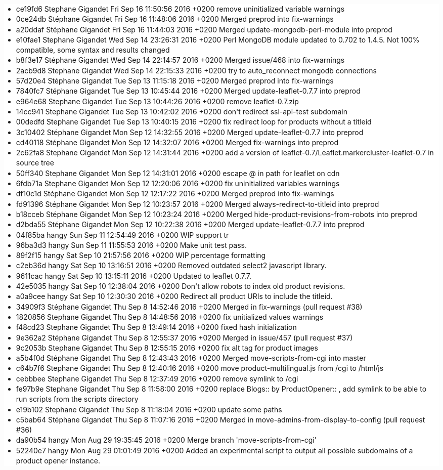 - ce19fd6 Stephane Gigandet       Fri Sep 16 11:50:56 2016 +0200  remove uninitialized variable warnings
- 0ce24db Stéphane Gigandet       Fri Sep 16 11:48:06 2016 +0200  Merged preprod into fix-warnings
- a20ddaf Stéphane Gigandet       Fri Sep 16 11:44:03 2016 +0200  Merged update-mongodb-perl-module into preprod
- e10fae1 Stephane Gigandet       Wed Sep 14 23:26:31 2016 +0200  Perl MongoDB module updated to 0.702 to 1.4.5. Not 100% compatible, some syntax and results changed
- b8f3e17 Stéphane Gigandet       Wed Sep 14 22:14:57 2016 +0200  Merged issue/468 into fix-warnings
- 2acb9d8 Stephane Gigandet       Wed Sep 14 22:15:33 2016 +0200  try to auto_reconnect mongodb connections
- 57d20e4 Stéphane Gigandet       Tue Sep 13 11:15:18 2016 +0200  Merged preprod into fix-warnings
- 7840fc7 Stéphane Gigandet       Tue Sep 13 10:45:44 2016 +0200  Merged update-leaflet-0.7.7 into preprod
- e964e68 Stephane Gigandet       Tue Sep 13 10:44:26 2016 +0200  remove leaflet-0.7.zip
- 14cc941 Stephane Gigandet       Tue Sep 13 10:42:02 2016 +0200  don't redirect ssl-api-test subdomain
- 00dedfd Stephane Gigandet       Tue Sep 13 10:40:15 2016 +0200  fix redirect loop for products without a titleid
- 3c10402 Stéphane Gigandet       Mon Sep 12 14:32:55 2016 +0200  Merged update-leaflet-0.7.7 into preprod
- cd40118 Stéphane Gigandet       Mon Sep 12 14:32:07 2016 +0200  Merged fix-warnings into preprod
- 2c62fa8 Stephane Gigandet       Mon Sep 12 14:31:44 2016 +0200  add a version of leaflet-0.7/Leaflet.markercluster-leaflet-0.7 in source tree
- 50ff340 Stephane Gigandet       Mon Sep 12 14:31:01 2016 +0200  escape @ in path for leaflet on cdn
- 6fdb71a Stephane Gigandet       Mon Sep 12 12:20:06 2016 +0200  fix uninitialized variables warnings
- df10c1d Stéphane Gigandet       Mon Sep 12 12:17:22 2016 +0200  Merged preprod into fix-warnings
- fd91396 Stéphane Gigandet       Mon Sep 12 10:23:57 2016 +0200  Merged always-redirect-to-titleid into preprod
- b18cceb Stéphane Gigandet       Mon Sep 12 10:23:24 2016 +0200  Merged hide-product-revisions-from-robots into preprod
- d2bda55 Stéphane Gigandet       Mon Sep 12 10:22:38 2016 +0200  Merged update-leaflet-0.7.7 into preprod
- 04f85ba hangy   Sun Sep 11 12:54:49 2016 +0200  WIP support tr
- 96ba3d3 hangy   Sun Sep 11 11:55:53 2016 +0200  Make unit test pass.
- 89f2f15 hangy   Sat Sep 10 21:57:56 2016 +0200  WIP percentage formatting
- c2eb36d hangy   Sat Sep 10 13:16:51 2016 +0200  Removed outdated select2 javascript library.
- 9611cac hangy   Sat Sep 10 13:15:11 2016 +0200  Updated to leaflet 0.7.7.
- 42e5035 hangy   Sat Sep 10 12:38:04 2016 +0200  Don't allow robots to index old product revisions.
- a0a9cee hangy   Sat Sep 10 12:30:30 2016 +0200  Redirect all product URIs to include the titleid.
- 34909f3 Stéphane Gigandet       Thu Sep 8 14:52:46 2016 +0200   Merged in fix-warnings (pull request #38)
- 1820856 Stephane Gigandet       Thu Sep 8 14:48:56 2016 +0200   fix unitialized values warnings
- f48cd23 Stephane Gigandet       Thu Sep 8 13:49:14 2016 +0200   fixed hash initialization
- 9e362a2 Stéphane Gigandet       Thu Sep 8 12:55:37 2016 +0200   Merged in issue/457 (pull request #37)
- 9c2053b Stephane Gigandet       Thu Sep 8 12:55:15 2016 +0200   fix alt tag for product images
- a5b4f0d Stéphane Gigandet       Thu Sep 8 12:43:43 2016 +0200   Merged move-scripts-from-cgi into master
- c64b7f6 Stephane Gigandet       Thu Sep 8 12:40:16 2016 +0200   move product-multilingual.js from /cgi to /html/js
- cebbbee Stephane Gigandet       Thu Sep 8 12:37:49 2016 +0200   remove symlink to /cgi
- fe97b9e Stephane Gigandet       Thu Sep 8 11:58:00 2016 +0200   replace Blogs:: by ProductOpener:: , add symlink to be able to run scripts from the scripts directory
- e19b102 Stephane Gigandet       Thu Sep 8 11:18:04 2016 +0200   update some paths
- c5bab64 Stéphane Gigandet       Thu Sep 8 11:07:16 2016 +0200   Merged in move-admins-from-display-to-config (pull request #36)
- da90b54 hangy   Mon Aug 29 19:35:45 2016 +0200  Merge branch 'move-scripts-from-cgi'
- 52240e7 hangy   Mon Aug 29 01:01:49 2016 +0200  Added an experimental script to output all possible subdomains of a product opener instance.
